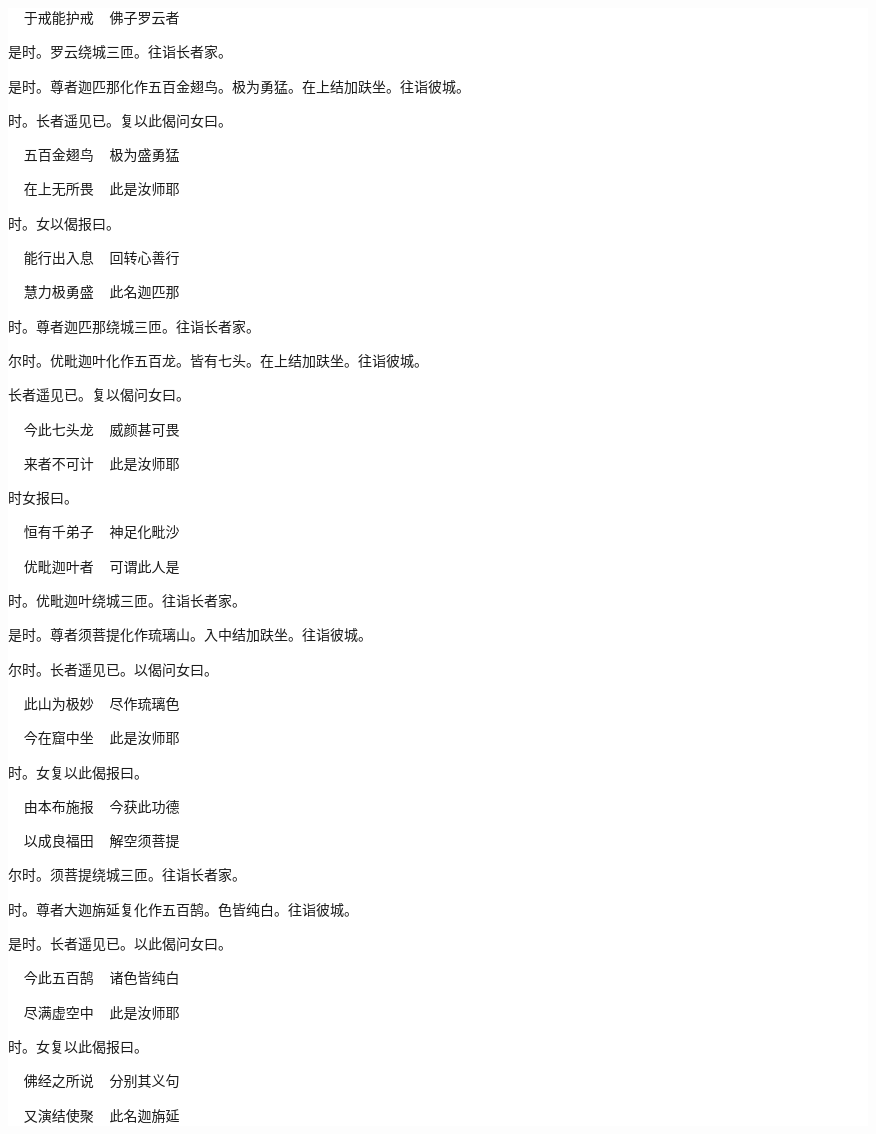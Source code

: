 &nbsp;&nbsp;&nbsp;&nbsp;于戒能护戒&nbsp;&nbsp;&nbsp;&nbsp;佛子罗云者

是时。罗云绕城三匝。往诣长者家。

是时。尊者迦匹那化作五百金翅鸟。极为勇猛。在上结加趺坐。往诣彼城。

时。长者遥见已。复以此偈问女曰。

&nbsp;&nbsp;&nbsp;&nbsp;五百金翅鸟&nbsp;&nbsp;&nbsp;&nbsp;极为盛勇猛

&nbsp;&nbsp;&nbsp;&nbsp;在上无所畏&nbsp;&nbsp;&nbsp;&nbsp;此是汝师耶

时。女以偈报曰。

&nbsp;&nbsp;&nbsp;&nbsp;能行出入息&nbsp;&nbsp;&nbsp;&nbsp;回转心善行

&nbsp;&nbsp;&nbsp;&nbsp;慧力极勇盛&nbsp;&nbsp;&nbsp;&nbsp;此名迦匹那

时。尊者迦匹那绕城三匝。往诣长者家。

尔时。优毗迦叶化作五百龙。皆有七头。在上结加趺坐。往诣彼城。

长者遥见已。复以偈问女曰。

&nbsp;&nbsp;&nbsp;&nbsp;今此七头龙&nbsp;&nbsp;&nbsp;&nbsp;威颜甚可畏

&nbsp;&nbsp;&nbsp;&nbsp;来者不可计&nbsp;&nbsp;&nbsp;&nbsp;此是汝师耶

时女报曰。

&nbsp;&nbsp;&nbsp;&nbsp;恒有千弟子&nbsp;&nbsp;&nbsp;&nbsp;神足化毗沙

&nbsp;&nbsp;&nbsp;&nbsp;优毗迦叶者&nbsp;&nbsp;&nbsp;&nbsp;可谓此人是

时。优毗迦叶绕城三匝。往诣长者家。

是时。尊者须菩提化作琉璃山。入中结加趺坐。往诣彼城。

尔时。长者遥见已。以偈问女曰。

&nbsp;&nbsp;&nbsp;&nbsp;此山为极妙&nbsp;&nbsp;&nbsp;&nbsp;尽作琉璃色

&nbsp;&nbsp;&nbsp;&nbsp;今在窟中坐&nbsp;&nbsp;&nbsp;&nbsp;此是汝师耶

时。女复以此偈报曰。

&nbsp;&nbsp;&nbsp;&nbsp;由本布施报&nbsp;&nbsp;&nbsp;&nbsp;今获此功德

&nbsp;&nbsp;&nbsp;&nbsp;以成良福田&nbsp;&nbsp;&nbsp;&nbsp;解空须菩提

尔时。须菩提绕城三匝。往诣长者家。

时。尊者大迦旃延复化作五百鹄。色皆纯白。往诣彼城。

是时。长者遥见已。以此偈问女曰。

&nbsp;&nbsp;&nbsp;&nbsp;今此五百鹄&nbsp;&nbsp;&nbsp;&nbsp;诸色皆纯白

&nbsp;&nbsp;&nbsp;&nbsp;尽满虚空中&nbsp;&nbsp;&nbsp;&nbsp;此是汝师耶

时。女复以此偈报曰。

&nbsp;&nbsp;&nbsp;&nbsp;佛经之所说&nbsp;&nbsp;&nbsp;&nbsp;分别其义句

&nbsp;&nbsp;&nbsp;&nbsp;又演结使聚&nbsp;&nbsp;&nbsp;&nbsp;此名迦旃延
